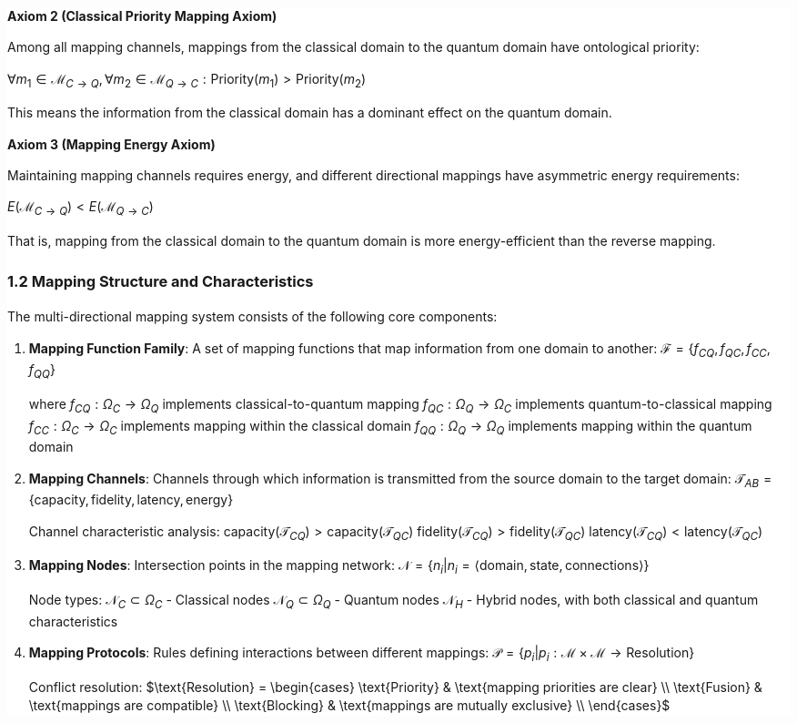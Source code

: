 **Axiom 2 (Classical Priority Mapping Axiom)**

Among all mapping channels, mappings from the classical domain to the quantum domain have ontological priority:

$`\forall m_1 \in \mathcal{M}_{C\to Q}, \forall m_2 \in \mathcal{M}_{Q\to C}: \text{Priority}(m_1) > \text{Priority}(m_2)`$

This means the information from the classical domain has a dominant effect on the quantum domain.

**Axiom 3 (Mapping Energy Axiom)**

Maintaining mapping channels requires energy, and different directional mappings have asymmetric energy requirements:

$`E(\mathcal{M}_{C\to Q}) < E(\mathcal{M}_{Q\to C})`$

That is, mapping from the classical domain to the quantum domain is more energy-efficient than the reverse mapping.

### 1.2 Mapping Structure and Characteristics

The multi-directional mapping system consists of the following core components:

1. **Mapping Function Family**:
   A set of mapping functions that map information from one domain to another:
   $`\mathcal{F} = \{f_{CQ}, f_{QC}, f_{CC}, f_{QQ}\}`$
   
   where $`f_{CQ}: \Omega_C \to \Omega_Q`$ implements classical-to-quantum mapping
   $`f_{QC}: \Omega_Q \to \Omega_C`$ implements quantum-to-classical mapping
   $`f_{CC}: \Omega_C \to \Omega_C`$ implements mapping within the classical domain
   $`f_{QQ}: \Omega_Q \to \Omega_Q`$ implements mapping within the quantum domain

2. **Mapping Channels**:
   Channels through which information is transmitted from the source domain to the target domain:
   $`\mathcal{T}_{AB} = \{\text{capacity}, \text{fidelity}, \text{latency}, \text{energy}\}`$
   
   Channel characteristic analysis:
   $`\text{capacity}(\mathcal{T}_{CQ}) > \text{capacity}(\mathcal{T}_{QC})`$
   $`\text{fidelity}(\mathcal{T}_{CQ}) > \text{fidelity}(\mathcal{T}_{QC})`$
   $`\text{latency}(\mathcal{T}_{CQ}) < \text{latency}(\mathcal{T}_{QC})`$

3. **Mapping Nodes**:
   Intersection points in the mapping network:
   $`\mathcal{N} = \{n_i | n_i = \langle \text{domain}, \text{state}, \text{connections} \rangle\}`$
   
   Node types:
   $`\mathcal{N}_C \subset \Omega_C`$ - Classical nodes
   $`\mathcal{N}_Q \subset \Omega_Q`$ - Quantum nodes
   $`\mathcal{N}_H`$ - Hybrid nodes, with both classical and quantum characteristics

4. **Mapping Protocols**:
   Rules defining interactions between different mappings:
   $`\mathcal{P} = \{p_i | p_i: \mathcal{M} \times \mathcal{M} \to \text{Resolution}\}`$
   
   Conflict resolution:
   $`\text{Resolution} = \begin{cases}
   \text{Priority} & \text{mapping priorities are clear} \\
   \text{Fusion} & \text{mappings are compatible} \\
   \text{Blocking} & \text{mappings are mutually exclusive} \\
   \end{cases}`$
